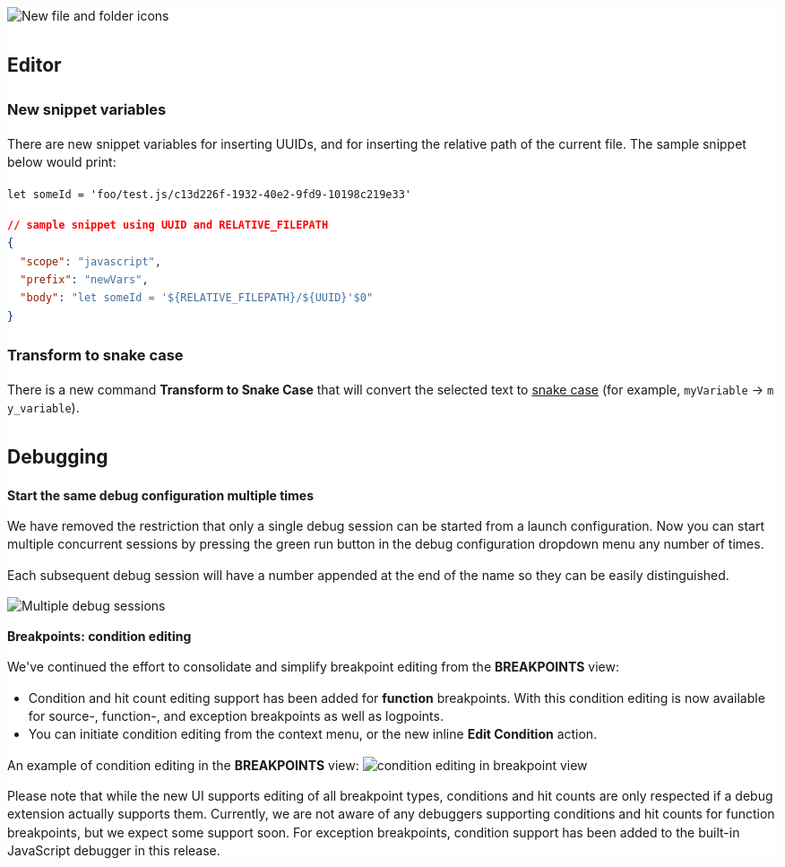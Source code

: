 ![New file and folder icons](images/1_53/new-folder-file-icons.png)

## Editor

### New snippet variables

There are new snippet variables for inserting UUIDs, and for inserting the relative path of the current file. The sample snippet below would print:

`let someId = 'foo/test.js/c13d226f-1932-40e2-9fd9-10198c219e33'`

```json
// sample snippet using UUID and RELATIVE_FILEPATH
{
  "scope": "javascript",
  "prefix": "newVars",
  "body": "let someId = '${RELATIVE_FILEPATH}/${UUID}'$0"
}
```

### Transform to snake case

There is a new command **Transform to Snake Case** that will convert the selected text to [snake case](https://en.wikipedia.org/wiki/Snake_case) (for example, `myVariable` -> `my_variable`).

## Debugging

**Start the same debug configuration multiple times**

We have removed the restriction that only a single debug session can be started from a launch configuration. Now you can start multiple concurrent sessions by pressing the green run button in the debug configuration dropdown menu any number of times.

Each subsequent debug session will have a number appended at the end of the name so they can be easily distinguished.

![Multiple debug sessions](images/1_53/multiple-sessions.png)

**Breakpoints: condition editing**

We've continued the effort to consolidate and simplify breakpoint editing from the **BREAKPOINTS** view:

* Condition and hit count editing support has been added for **function** breakpoints. With this condition editing is now available for source-, function-, and exception breakpoints as well as logpoints.
* You can initiate condition editing from the context menu, or the new inline **Edit Condition** action.

An example of condition editing in the **BREAKPOINTS** view:
![condition editing in breakpoint view](images/1_53/breakpoints.gif)

Please note that while the new UI supports editing of all breakpoint types, conditions and hit counts are only respected if a debug extension actually supports them. Currently, we are not aware of any debuggers supporting conditions and hit counts for function breakpoints, but we expect some support soon. For exception breakpoints, condition support has been added to the built-in JavaScript debugger in this release.
